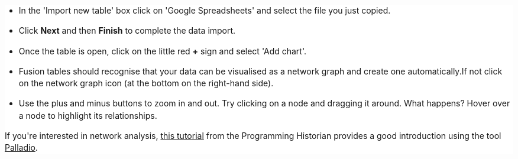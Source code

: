 * In the 'Import new table' box click on 'Google Spreadsheets' and select the file you just copied.

* Click **Next** and then **Finish** to complete the data import.

* Once the table is open, click on the little red **+** sign and select 'Add chart'.

* Fusion tables should recognise that your data can be visualised as a network graph and create one automatically.If not click on the network graph icon (at the bottom on the right-hand side).

* Use the plus and minus buttons to zoom in and out. Try clicking on a node and dragging it around. What happens? Hover over a node to highlight its relationships.

If you're interested in network analysis, [this tutorial](https://programminghistorian.org/lessons/creating-network-diagrams-from-historical-sources) from the Programming Historian provides a good introduction using the tool [Palladio](http://hdlab.stanford.edu/palladio/#/).